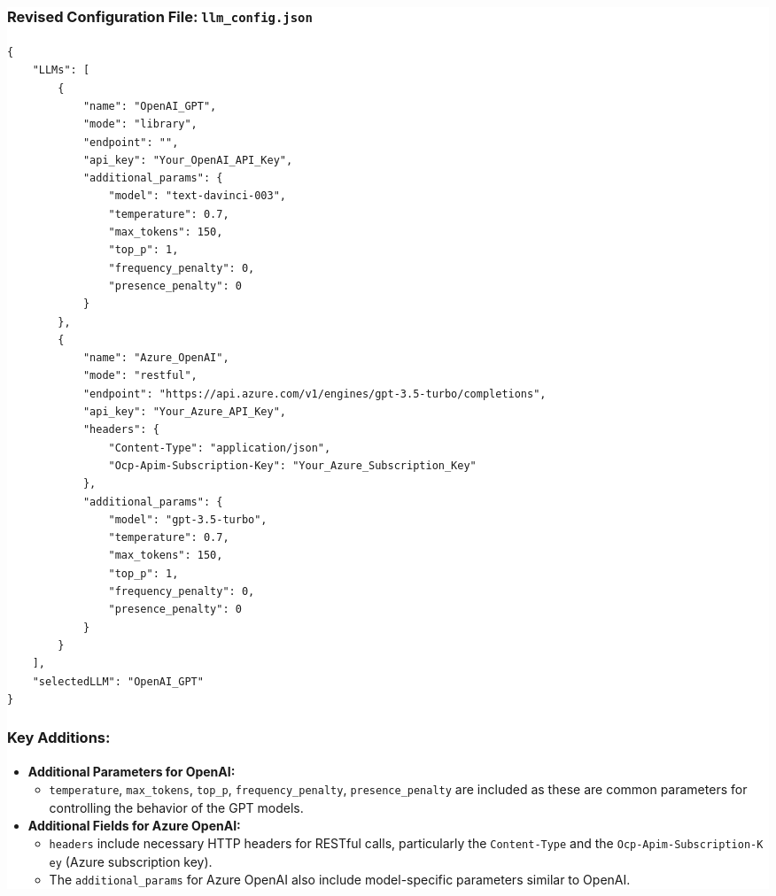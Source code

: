 ### Revised Configuration File: `llm_config.json`
```json<span class="" data-state="closed"><button class="flex gap-1 items-center"><svg width="24" height="24" viewBox="0 0 24 24" fill="none" xmlns="http://www.w3.org/2000/svg" class="icon-sm"><path fill-rule="evenodd" clip-rule="evenodd" d="M12 4C10.8954 4 10 4.89543 10 6H14C14 4.89543 13.1046 4 12 4ZM8.53513 4C9.22675 2.8044 10.5194 2 12 2C13.4806 2 14.7733 2.8044 15.4649 4H17C18.6569 4 20 5.34315 20 7V19C20 20.6569 18.6569 22 17 22H7C5.34315 22 4 20.6569 4 19V7C4 5.34315 5.34315 4 7 4H8.53513ZM8 6H7C6.44772 6 6 6.44772 6 7V19C6 19.5523 6.44772 20 7 20H17C17.5523 20 18 19.5523 18 19V7C18 6.44772 17.5523 6 17 6H16C16 7.10457 15.1046 8 14 8H10C8.89543 8 8 7.10457 8 6Z" fill="currentColor"></path></svg>Copy code</button>
{
    "LLMs": [
        {
            "name": "OpenAI_GPT",
            "mode": "library",
            "endpoint": "",
            "api_key": "Your_OpenAI_API_Key",
            "additional_params": {
                "model": "text-davinci-003",
                "temperature": 0.7,
                "max_tokens": 150,
                "top_p": 1,
                "frequency_penalty": 0,
                "presence_penalty": 0
            }
        },
        {
            "name": "Azure_OpenAI",
            "mode": "restful",
            "endpoint": "https://api.azure.com/v1/engines/gpt-3.5-turbo/completions",
            "api_key": "Your_Azure_API_Key",
            "headers": {
                "Content-Type": "application/json",
                "Ocp-Apim-Subscription-Key": "Your_Azure_Subscription_Key"
            },
            "additional_params": {
                "model": "gpt-3.5-turbo",
                "temperature": 0.7,
                "max_tokens": 150,
                "top_p": 1,
                "frequency_penalty": 0,
                "presence_penalty": 0
            }
        }
    ],
    "selectedLLM": "OpenAI_GPT"
}

```
### Key Additions:

- **Additional Parameters for OpenAI:**
   - `temperature`, `max_tokens`, `top_p`, `frequency_penalty`, `presence_penalty` are included as these are common parameters for controlling the behavior of the GPT models.
- **Additional Fields for Azure OpenAI:**
   - `headers` include necessary HTTP headers for RESTful calls, particularly the `Content-Type` and the `Ocp-Apim-Subscription-Key` (Azure subscription key).
   - The `additional_params` for Azure OpenAI also include model-specific parameters similar to OpenAI.

